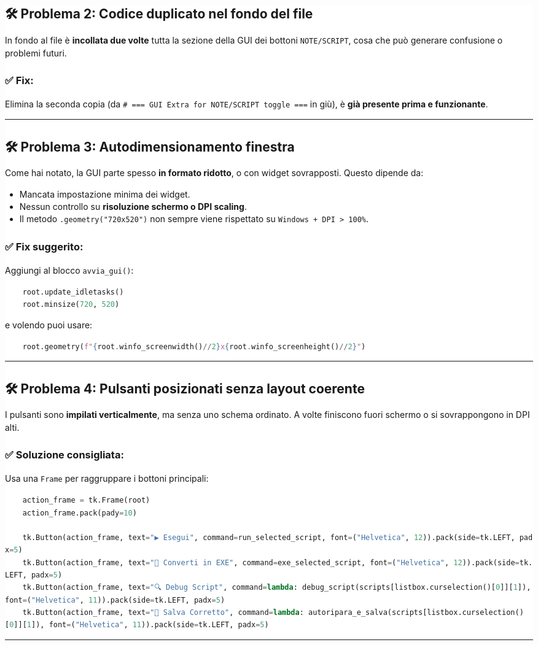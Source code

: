 
## 🛠️ Problema 2: **Codice duplicato nel fondo del file**
In fondo al file è **incollata due volte** tutta la sezione della GUI dei bottoni `NOTE/SCRIPT`, cosa che può generare confusione o problemi futuri.

### ✅ Fix:
Elimina la seconda copia (da `# === GUI Extra for NOTE/SCRIPT toggle ===` in giù), è **già presente prima e funzionante**.

---

## 🛠️ Problema 3: **Autodimensionamento finestra**
Come hai notato, la GUI parte spesso **in formato ridotto**, o con widget sovrapposti. Questo dipende da:

- Mancata impostazione minima dei widget.
- Nessun controllo su **risoluzione schermo o DPI scaling**.
- Il metodo `.geometry("720x520")` non sempre viene rispettato su `Windows + DPI > 100%`.

### ✅ Fix suggerito:
Aggiungi al blocco `avvia_gui()`:
```python
    root.update_idletasks()
    root.minsize(720, 520)
```
e volendo puoi usare:
```python
    root.geometry(f"{root.winfo_screenwidth()//2}x{root.winfo_screenheight()//2}")
```

---

## 🛠️ Problema 4: **Pulsanti posizionati senza layout coerente**
I pulsanti sono **impilati verticalmente**, ma senza uno schema ordinato. A volte finiscono fuori schermo o si sovrappongono in DPI alti.

### ✅ Soluzione consigliata:
Usa una `Frame` per raggruppare i bottoni principali:
```python
    action_frame = tk.Frame(root)
    action_frame.pack(pady=10)

    tk.Button(action_frame, text="▶️ Esegui", command=run_selected_script, font=("Helvetica", 12)).pack(side=tk.LEFT, padx=5)
    tk.Button(action_frame, text="🧱 Converti in EXE", command=exe_selected_script, font=("Helvetica", 12)).pack(side=tk.LEFT, padx=5)
    tk.Button(action_frame, text="🔍 Debug Script", command=lambda: debug_script(scripts[listbox.curselection()[0]][1]), font=("Helvetica", 11)).pack(side=tk.LEFT, padx=5)
    tk.Button(action_frame, text="💾 Salva Corretto", command=lambda: autoripara_e_salva(scripts[listbox.curselection()[0]][1]), font=("Helvetica", 11)).pack(side=tk.LEFT, padx=5)
```

---